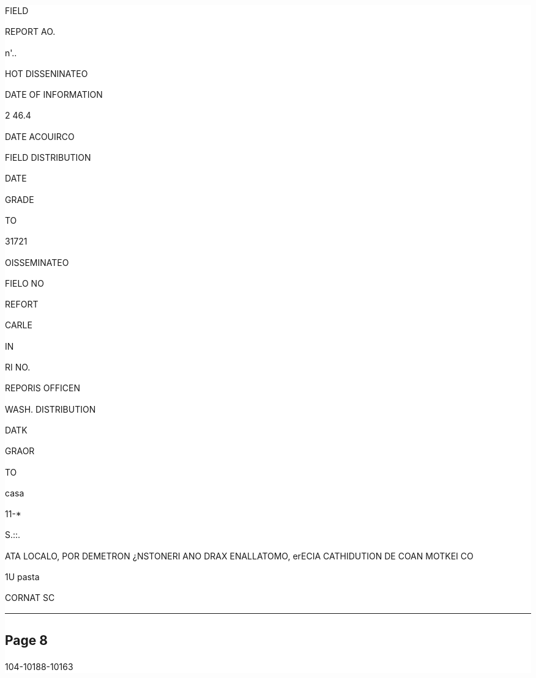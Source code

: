 FIELD

REPORT AO.

n'..

HOT DISSENINATEO

DATE OF INFORMATION

2 46.4

DATE ACOUIRCO

FIELD DISTRIBUTION

DATE

GRADE

TO

31721

OISSEMINATEO

FIELO NO

REFORT

CARLE

IN

RI NO.

REPORIS OFFICEN

WASH. DISTRIBUTION

DATK

GRAOR

TO

casa

11-*

S.::.

ATA LOCALO, POR DEMETRON ¿NSTONERI ANO DRAX ENALLATOMO, erECIA CATHIDUTION DE COAN MOTKEI CO

1U pasta

CORNAT SC

---

## Page 8

104-10188-10163
